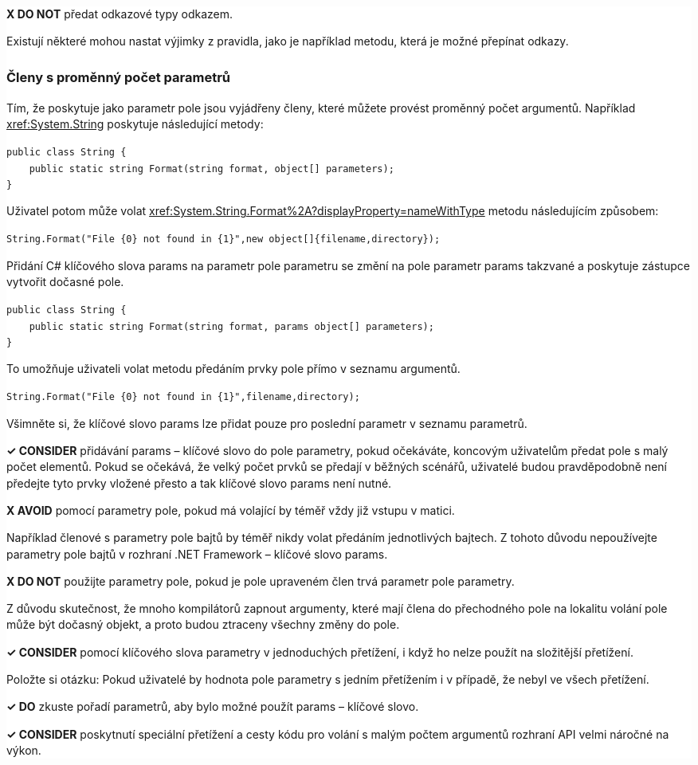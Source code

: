  **X DO NOT** předat odkazové typy odkazem.  
  
 Existují některé mohou nastat výjimky z pravidla, jako je například metodu, která je možné přepínat odkazy.  
  
### <a name="members-with-variable-number-of-parameters"></a>Členy s proměnný počet parametrů  
 Tím, že poskytuje jako parametr pole jsou vyjádřeny členy, které můžete provést proměnný počet argumentů. Například <xref:System.String> poskytuje následující metody:  
  
```  
public class String {  
    public static string Format(string format, object[] parameters);  
}  
```  
  
 Uživatel potom může volat <xref:System.String.Format%2A?displayProperty=nameWithType> metodu následujícím způsobem:  
  
 `String.Format("File {0} not found in {1}",new object[]{filename,directory});`  
  
 Přidání C# klíčového slova params na parametr pole parametru se změní na pole parametr params takzvané a poskytuje zástupce vytvořit dočasné pole.  
  
```  
public class String {  
    public static string Format(string format, params object[] parameters);  
}  
```  
  
 To umožňuje uživateli volat metodu předáním prvky pole přímo v seznamu argumentů.  
  
 `String.Format("File {0} not found in {1}",filename,directory);`  
  
 Všimněte si, že klíčové slovo params lze přidat pouze pro poslední parametr v seznamu parametrů.  
  
 **✓ CONSIDER** přidávání params – klíčové slovo do pole parametry, pokud očekáváte, koncovým uživatelům předat pole s malý počet elementů. Pokud se očekává, že velký počet prvků se předají v běžných scénářů, uživatelé budou pravděpodobně není předejte tyto prvky vložené přesto a tak klíčové slovo params není nutné.  
  
 **X AVOID** pomocí parametry pole, pokud má volající by téměř vždy již vstupu v matici.  
  
 Například členové s parametry pole bajtů by téměř nikdy volat předáním jednotlivých bajtech. Z tohoto důvodu nepoužívejte parametry pole bajtů v rozhraní .NET Framework – klíčové slovo params.  
  
 **X DO NOT** použijte parametry pole, pokud je pole upraveném člen trvá parametr pole parametry.  
  
 Z důvodu skutečnost, že mnoho kompilátorů zapnout argumenty, které mají člena do přechodného pole na lokalitu volání pole může být dočasný objekt, a proto budou ztraceny všechny změny do pole.  
  
 **✓ CONSIDER** pomocí klíčového slova parametry v jednoduchých přetížení, i když ho nelze použít na složitější přetížení.  
  
 Položte si otázku: Pokud uživatelé by hodnota pole parametry s jedním přetížením i v případě, že nebyl ve všech přetížení.  
  
 **✓ DO** zkuste pořadí parametrů, aby bylo možné použít params – klíčové slovo.  
  
 **✓ CONSIDER** poskytnutí speciální přetížení a cesty kódu pro volání s malým počtem argumentů rozhraní API velmi náročné na výkon.  
  